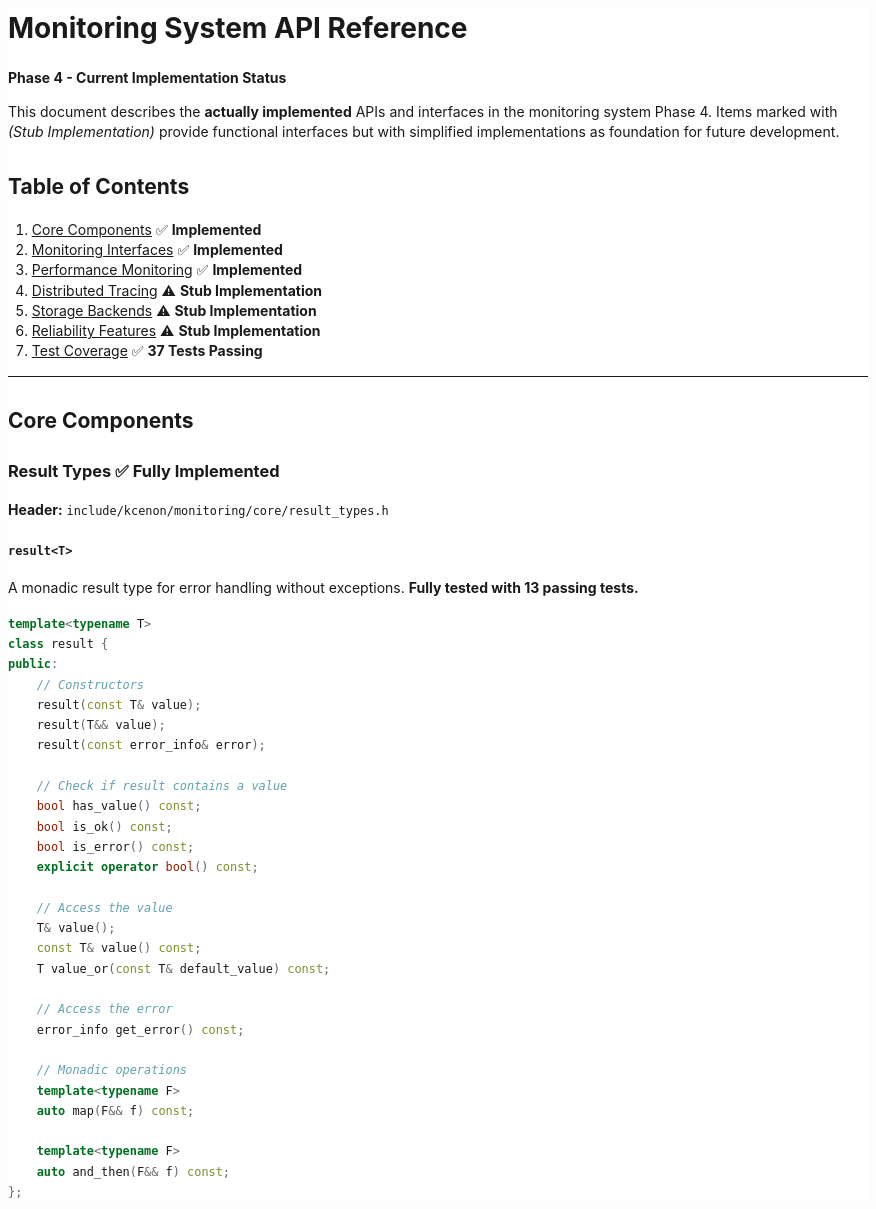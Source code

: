 # Monitoring System API Reference

**Phase 4 - Current Implementation Status**

This document describes the **actually implemented** APIs and interfaces in the monitoring system Phase 4. Items marked with *(Stub Implementation)* provide functional interfaces but with simplified implementations as foundation for future development.

## Table of Contents

1. [Core Components](#core-components) ✅ **Implemented**
2. [Monitoring Interfaces](#monitoring-interfaces) ✅ **Implemented**
3. [Performance Monitoring](#performance-monitoring) ✅ **Implemented**
4. [Distributed Tracing](#distributed-tracing) ⚠️ **Stub Implementation**
5. [Storage Backends](#storage-backends) ⚠️ **Stub Implementation**
6. [Reliability Features](#reliability-features) ⚠️ **Stub Implementation**
7. [Test Coverage](#test-coverage) ✅ **37 Tests Passing**

---

## Core Components

### Result Types ✅ **Fully Implemented**
**Header:** `include/kcenon/monitoring/core/result_types.h`

#### `result<T>`
A monadic result type for error handling without exceptions. **Fully tested with 13 passing tests.**

```cpp
template<typename T>
class result {
public:
    // Constructors
    result(const T& value);
    result(T&& value);
    result(const error_info& error);

    // Check if result contains a value
    bool has_value() const;
    bool is_ok() const;
    bool is_error() const;
    explicit operator bool() const;

    // Access the value
    T& value();
    const T& value() const;
    T value_or(const T& default_value) const;

    // Access the error
    error_info get_error() const;

    // Monadic operations
    template<typename F>
    auto map(F&& f) const;

    template<typename F>
    auto and_then(F&& f) const;
};
```
